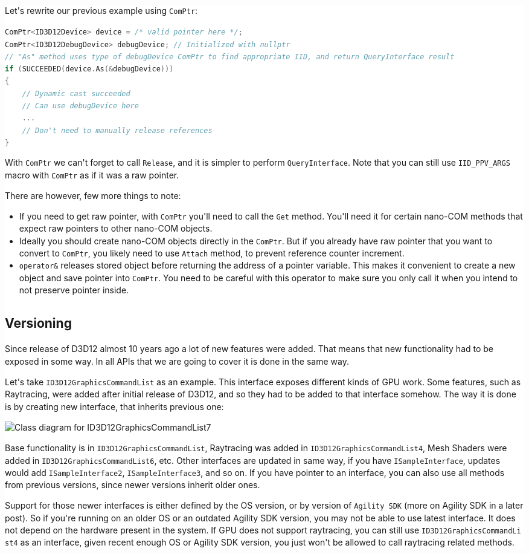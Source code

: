 Let's rewrite our previous example using `ComPtr`:

```cpp
ComPtr<ID3D12Device> device = /* valid pointer here */;
ComPtr<ID3D12DebugDevice> debugDevice; // Initialized with nullptr
// "As" method uses type of debugDevice ComPtr to find appropriate IID, and return QueryInterface result
if (SUCCEEDED(device.As(&debugDevice))) 
{
    // Dynamic cast succeeded
    // Can use debugDevice here
    ...
    // Don't need to manually release references
}
```

With `ComPtr` we can't forget to call `Release`, and it is simpler to perform `QueryInterface`. Note that you can still use `IID_PPV_ARGS` macro with `ComPtr` as if it was a raw pointer.

There are however, few more things to note:

- If you need to get raw pointer, with `ComPtr` you'll need to call the `Get` method. You'll need it for certain nano-COM methods that expect raw pointers to other nano-COM objects.
- Ideally you should create nano-COM objects directly in the `ComPtr`. But if you already have raw pointer that you want to convert to `ComPtr`, you likely need to use `Attach` method, to prevent reference counter increment.
- `operator&` releases stored object before returning the address of a pointer variable. This makes it convenient to create a new object and save pointer into `ComPtr`. You need to be careful with this operator to make sure you only call it when you intend to not preserve pointer inside.

## Versioning

Since release of D3D12 almost 10 years ago a lot of new features were added. That means that new functionality had to be exposed in some way. In all APIs that we are going to cover it is done in the same way.

Let's take `ID3D12GraphicsCommandList` as an example. This interface exposes different kinds of GPU work. Some features, such as Raytracing, were added after initial release of D3D12, and so they had to be added to that interface somehow. The way it is done is by creating new interface, that inherits previous one:

<img src="{{site.baseurl}}/diagrams/ID3D12GraphicsCommandList.mmd.svg" height="800" alt="Class diagram for ID3D12GraphicsCommandList7">

Base functionality is in `ID3D12GraphicsCommandList`, Raytracing was added in `ID3D12GraphicsCommandList4`, Mesh Shaders were added in `ID3D12GraphicsCommandList6`, etc. Other interfaces are updated in same way, if you have `ISampleInterface`, updates would add `ISampleInterface2`, `ISampleInterface3`, and so on. If you have pointer to an interface, you can also use all methods from previous versions, since newer versions inherit older ones.

Support for those newer interfaces is either defined by the OS version, or by version of `Agility SDK` (more on Agility SDK in a later post). So if you're running on an older OS or an outdated Agility SDK version, you may not be able to use latest interface. It does not depend on the hardware present in the system. If GPU does not support raytracing, you can still use `ID3D12GraphicsCommandList4` as an interface, given recent enough OS or Agility SDK version, you just won't be allowed to call raytracing related methods.
